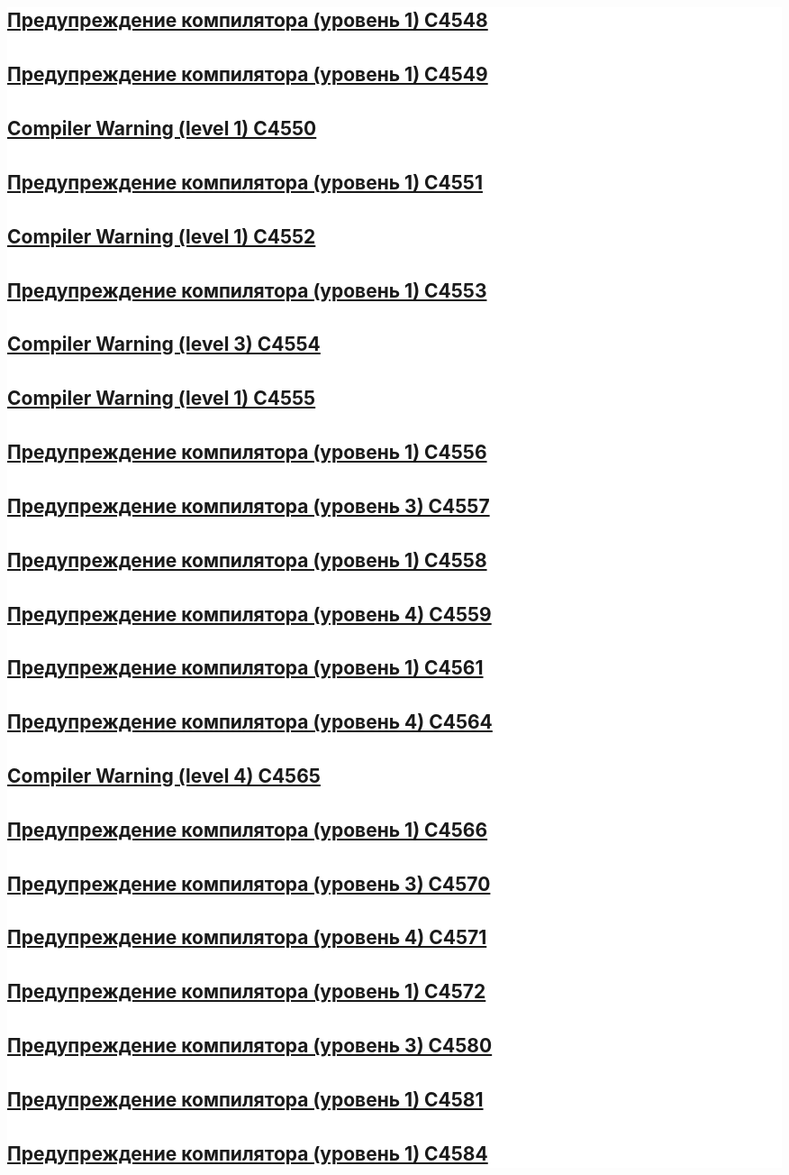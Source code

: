 ## [Предупреждение компилятора (уровень 1) C4548](compiler-warning-level-1-c4548.md)
## [Предупреждение компилятора (уровень 1) C4549](compiler-warning-level-1-c4549.md)
## [Compiler Warning (level 1) C4550](TocOutOfQuery)
## [Предупреждение компилятора (уровень 1) C4551](compiler-warning-level-1-c4551.md)
## [Compiler Warning (level 1) C4552](TocOutOfQuery)
## [Предупреждение компилятора (уровень 1) C4553](compiler-warning-level-1-c4553.md)
## [Compiler Warning (level 3) C4554](TocOutOfQuery)
## [Compiler Warning (level 1) C4555](TocOutOfQuery)
## [Предупреждение компилятора (уровень 1) C4556](compiler-warning-level-1-c4556.md)
## [Предупреждение компилятора (уровень 3) C4557](compiler-warning-level-3-c4557.md)
## [Предупреждение компилятора (уровень 1) C4558](compiler-warning-level-1-c4558.md)
## [Предупреждение компилятора (уровень 4) C4559](compiler-warning-level-4-c4559.md)
## [Предупреждение компилятора (уровень 1) C4561](compiler-warning-level-1-c4561.md)
## [Предупреждение компилятора (уровень 4) C4564](compiler-warning-level-4-c4564.md)
## [Compiler Warning (level 4) C4565](TocOutOfQuery)
## [Предупреждение компилятора (уровень 1) C4566](compiler-warning-level-1-c4566.md)
## [Предупреждение компилятора (уровень 3) C4570](compiler-warning-level-3-c4570.md)
## [Предупреждение компилятора (уровень 4) C4571](compiler-warning-level-4-c4571.md)
## [Предупреждение компилятора (уровень 1) C4572](compiler-warning-level-1-c4572.md)
## [Предупреждение компилятора (уровень 3) C4580](compiler-warning-level-3-c4580.md)
## [Предупреждение компилятора (уровень 1) C4581](compiler-warning-level-1-c4581.md)
## [Предупреждение компилятора (уровень 1) C4584](compiler-warning-level-1-c4584.md)